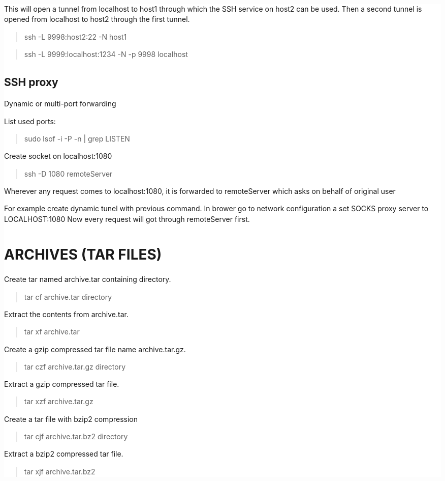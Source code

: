 
This will open a tunnel from localhost to host1 through which the SSH service on host2 can be used. Then a second tunnel is opened from localhost to host2 through the first tunnel.
>ssh -L 9998:host2:22 -N host1

>ssh -L 9999:localhost:1234 -N -p 9998 localhost


## SSH proxy
Dynamic or multi-port forwarding

List used ports:
>sudo lsof -i -P -n | grep LISTEN

Create socket on localhost:1080
>ssh -D 1080 remoteServer

Wherever any request comes to localhost:1080, it is forwarded to remoteServer which asks on behalf of original user

For example create dynamic tunel with previous command.
In brower go to network configuration a set SOCKS proxy server to LOCALHOST:1080
Now every request will got through remoteServer first.



<div style="page-break-after: always;"></div>

















# ARCHIVES (TAR FILES)

Create tar named archive.tar containing directory.
>tar cf archive.tar directory

Extract the contents from archive.tar.
>tar xf archive.tar

Create a gzip compressed tar file name archive.tar.gz.
>tar czf archive.tar.gz directory

Extract a gzip compressed tar file.
>tar xzf archive.tar.gz

Create a tar file with bzip2 compression
>tar cjf archive.tar.bz2 directory

Extract a bzip2 compressed tar file.
>tar xjf archive.tar.bz2
<div style="page-break-after: always;"></div>
